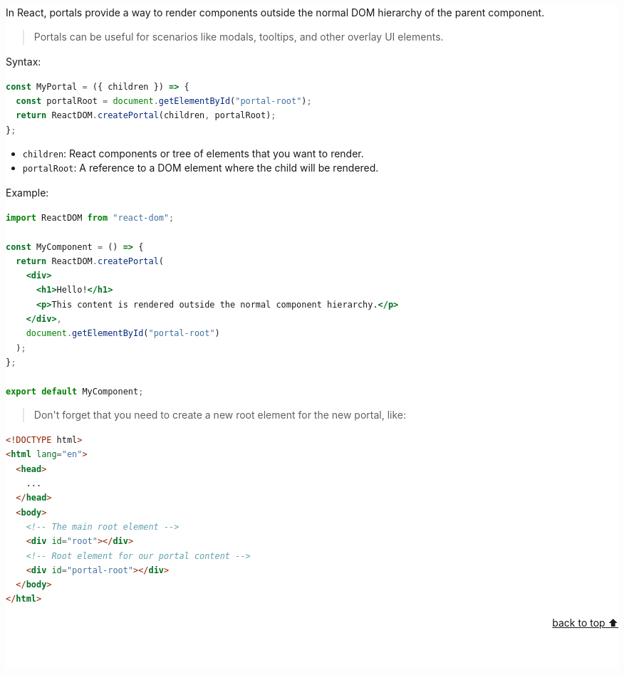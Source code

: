 In React, portals provide a way to render components outside the normal DOM hierarchy of the parent component.

> Portals can be useful for scenarios like modals, tooltips, and other overlay UI elements.

Syntax:

```jsx
const MyPortal = ({ children }) => {
  const portalRoot = document.getElementById("portal-root");
  return ReactDOM.createPortal(children, portalRoot);
};
```

- `children`: React components or tree of elements that you want to render.
- `portalRoot`: A reference to a DOM element where the child will be rendered.

Example:

```jsx
import ReactDOM from "react-dom";

const MyComponent = () => {
  return ReactDOM.createPortal(
    <div>
      <h1>Hello!</h1>
      <p>This content is rendered outside the normal component hierarchy.</p>
    </div>,
    document.getElementById("portal-root")
  );
};

export default MyComponent;
```

> Don't forget that you need to create a new root element for the new portal, like:

```html
<!DOCTYPE html>
<html lang="en">
  <head>
    ...
  </head>
  <body>
    <!-- The main root element -->
    <div id="root"></div>
    <!-- Root element for our portal content -->
    <div id="portal-root"></div>
  </body>
</html>
```

<p align="right">
    <a href="#reactjs">back to top ⬆</a>
</p>

<br>
<br>
